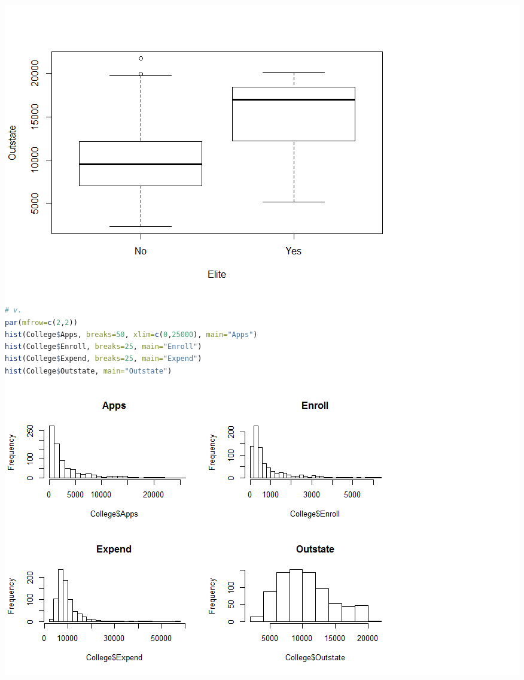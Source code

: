 ![](ch02soln_files/figure-html/unnamed-chunk-5-3.png) 

```r
# v. 
par(mfrow=c(2,2))
hist(College$Apps, breaks=50, xlim=c(0,25000), main="Apps")
hist(College$Enroll, breaks=25, main="Enroll")
hist(College$Expend, breaks=25, main="Expend")
hist(College$Outstate, main="Outstate")
```

![](ch02soln_files/figure-html/unnamed-chunk-5-4.png) 
